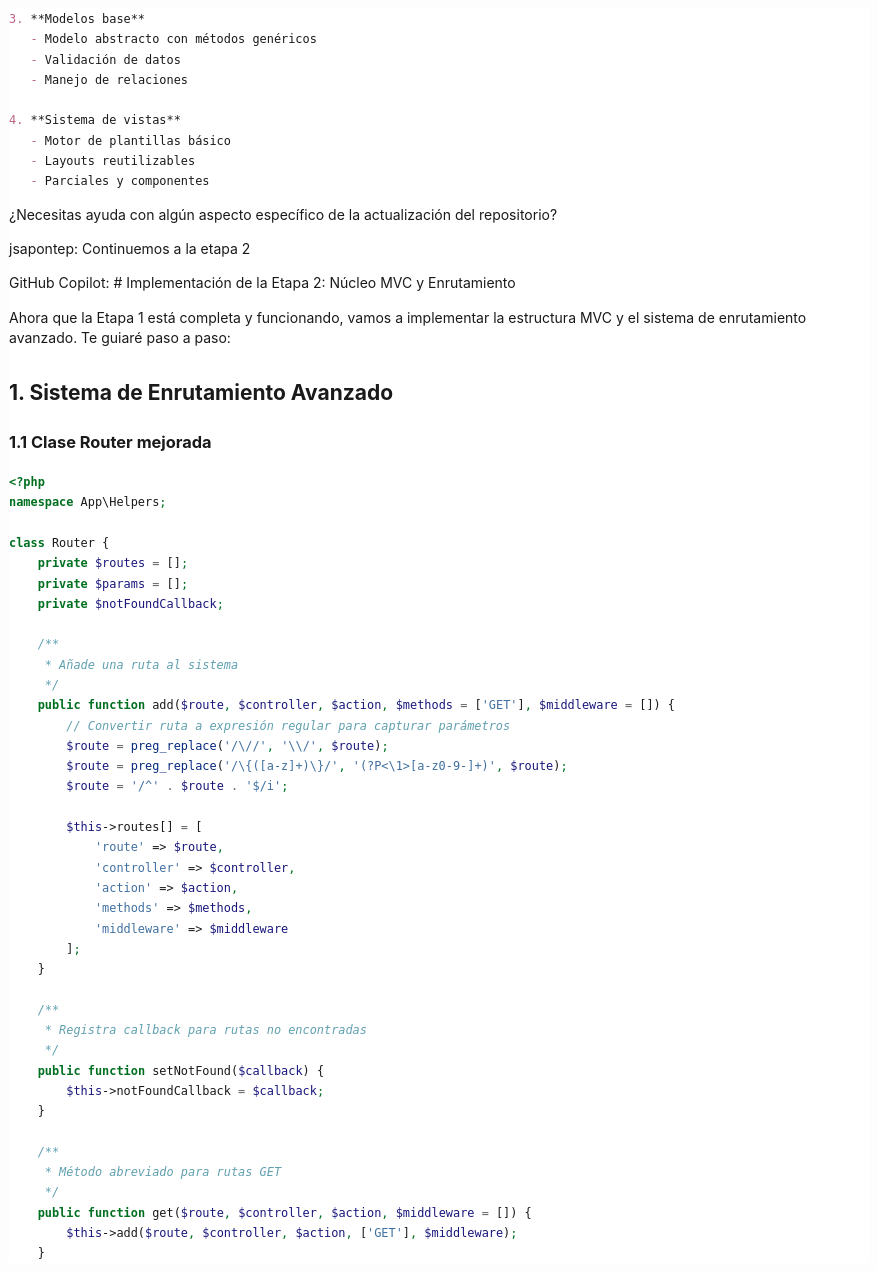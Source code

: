 ```markdown
3. **Modelos base**
   - Modelo abstracto con métodos genéricos
   - Validación de datos
   - Manejo de relaciones

4. **Sistema de vistas**
   - Motor de plantillas básico
   - Layouts reutilizables
   - Parciales y componentes
```

¿Necesitas ayuda con algún aspecto específico de la actualización del repositorio?

jsapontep: Continuemos a la etapa 2

GitHub Copilot: # Implementación de la Etapa 2: Núcleo MVC y Enrutamiento

Ahora que la Etapa 1 está completa y funcionando, vamos a implementar la estructura MVC y el sistema de enrutamiento avanzado. Te guiaré paso a paso:

## 1. Sistema de Enrutamiento Avanzado

### 1.1 Clase Router mejorada

```php
<?php
namespace App\Helpers;

class Router {
    private $routes = [];
    private $params = [];
    private $notFoundCallback;
    
    /**
     * Añade una ruta al sistema
     */
    public function add($route, $controller, $action, $methods = ['GET'], $middleware = []) {
        // Convertir ruta a expresión regular para capturar parámetros
        $route = preg_replace('/\//', '\\/', $route);
        $route = preg_replace('/\{([a-z]+)\}/', '(?P<\1>[a-z0-9-]+)', $route);
        $route = '/^' . $route . '$/i';
        
        $this->routes[] = [
            'route' => $route,
            'controller' => $controller,
            'action' => $action,
            'methods' => $methods,
            'middleware' => $middleware
        ];
    }
    
    /**
     * Registra callback para rutas no encontradas
     */
    public function setNotFound($callback) {
        $this->notFoundCallback = $callback;
    }
    
    /**
     * Método abreviado para rutas GET
     */
    public function get($route, $controller, $action, $middleware = []) {
        $this->add($route, $controller, $action, ['GET'], $middleware);
    }
```
